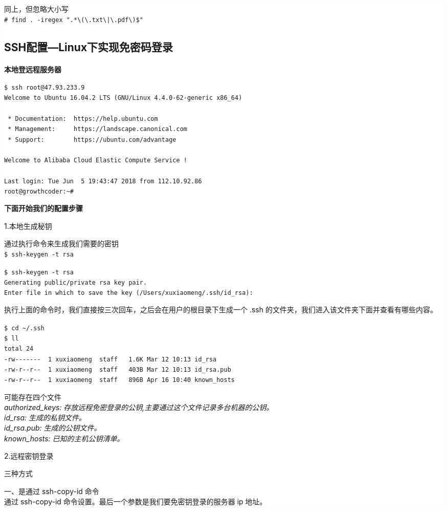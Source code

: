 同上，但忽略大小写  
`# find . -iregex ".*\(\.txt\|\.pdf\)$"`

## SSH配置—Linux下实现免密码登录

**本地登远程服务器**

```
$ ssh root@47.93.233.9
Welcome to Ubuntu 16.04.2 LTS (GNU/Linux 4.4.0-62-generic x86_64)

 * Documentation:  https://help.ubuntu.com
 * Management:     https://landscape.canonical.com
 * Support:        https://ubuntu.com/advantage

Welcome to Alibaba Cloud Elastic Compute Service !

Last login: Tue Jun  5 19:43:47 2018 from 112.10.92.86
root@growthcoder:~# 

```

**下面开始我们的配置步骤**

1.本地生成秘钥

通过执行命令来生成我们需要的密钥  
`$ ssh-keygen -t rsa`

```
$ ssh-keygen -t rsa
Generating public/private rsa key pair.
Enter file in which to save the key (/Users/xuxiaomeng/.ssh/id_rsa): 
```

执行上面的命令时，我们直接按三次回车，之后会在用户的根目录下生成一个 .ssh 的文件夹，我们进入该文件夹下面并查看有哪些内容。

```
$ cd ~/.ssh
$ ll
total 24
-rw-------  1 xuxiaomeng  staff   1.6K Mar 12 10:13 id_rsa
-rw-r--r--  1 xuxiaomeng  staff   403B Mar 12 10:13 id_rsa.pub
-rw-r--r--  1 xuxiaomeng  staff   896B Apr 16 10:40 known_hosts
```

可能存在四个文件  
*authorized_keys: 存放远程免密登录的公钥,主要通过这个文件记录多台机器的公钥。*  
*id_rsa: 生成的私钥文件。*  
*id_rsa.pub: 生成的公钥文件。*  
*known_hosts: 已知的主机公钥清单。*  

2.远程密钥登录

三种方式

一、是通过 ssh-copy-id 命令  
通过 ssh-copy-id 命令设置。最后一个参数是我们要免密钥登录的服务器 ip 地址。
